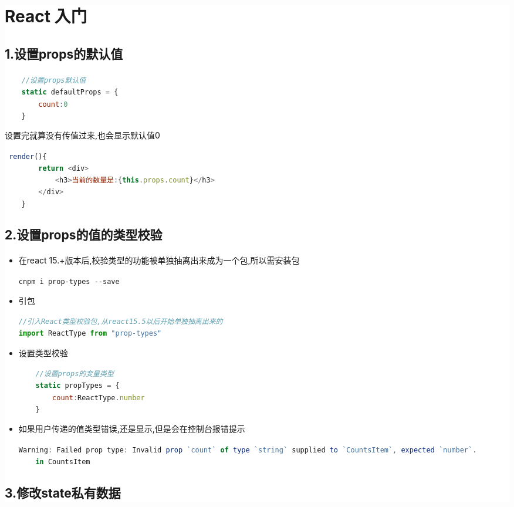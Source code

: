 # React 入门

##  1.设置props的默认值

```javascript
    //设置props默认值
    static defaultProps = { 
        count:0  
    }
```

设置完就算没有传值过来,也会显示默认值0

```javascript
 render(){
        return <div>
            <h3>当前的数量是:{this.props.count}</h3>
        </div>
    }
```

## 2.设置props的值的类型校验

+ 在react 15.+版本后,校验类型的功能被单独抽离出来成为一个包,所以需安装包

  ```
  cnpm i prop-types --save
  ```

+ 引包

  ```javascript
  //引入React类型校验包,从react15.5以后开始单独抽离出来的
  import ReactType from "prop-types"
  ```

+ 设置类型校验

  ```javascript
      //设置props的变量类型
      static propTypes = {
          count:ReactType.number
      }
  ```

+ 如果用户传递的值类型错误,还是显示,但是会在控制台报错提示

  ```javascript
  Warning: Failed prop type: Invalid prop `count` of type `string` supplied to `CountsItem`, expected `number`.
      in CountsItem
  ```


## 3.修改state私有数据
